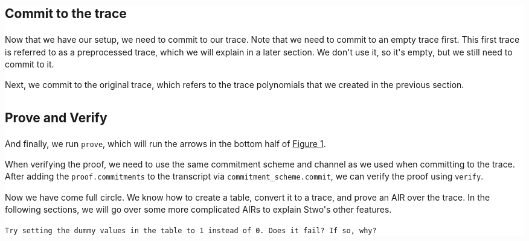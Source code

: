 ## Commit to the trace

Now that we have our setup, we need to commit to our trace. Note that we need to commit to an empty trace first. This first trace is referred to as a preprocessed trace, which we will explain in a later section. We don't use it, so it's empty, but we still need to commit to it.

Next, we commit to the original trace, which refers to the trace polynomials that we created in the previous section.

## Prove and Verify

And finally, we run `prove`, which will run the arrows in the bottom half of [Figure 1](#fig-proving-an-air-1).

When verifying the proof, we need to use the same commitment scheme and channel as we used when committing to the trace. After adding the `proof.commitments` to the transcript via `commitment_scheme.commit`, we can verify the proof using `verify`.

Now we have come full circle. We know how to create a table, convert it to a trace, and prove an AIR over the trace. In the following sections, we will go over some more complicated AIRs to explain Stwo's other features.

```admonish exercise
Try setting the dummy values in the table to 1 instead of 0. Does it fail? If so, why?
```
